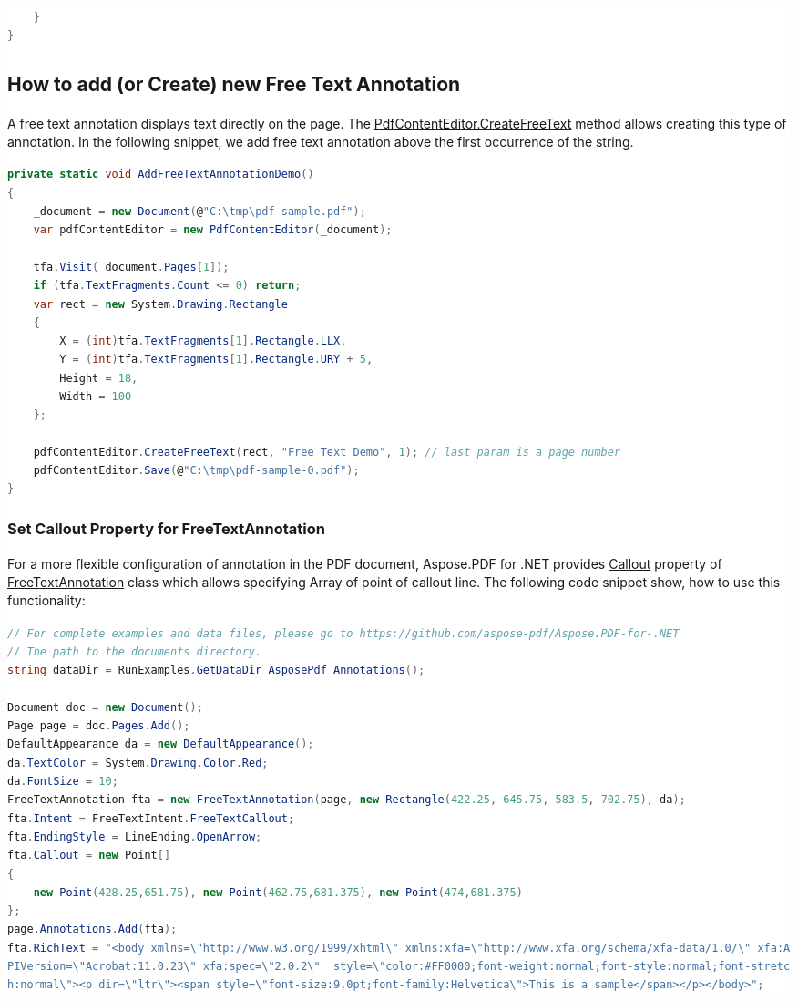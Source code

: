 ```csharp
    }
}
```

## How to add (or Create) new Free Text Annotation

A free text annotation displays text directly on the page. The [PdfContentEditor.CreateFreeText](https://reference.aspose.com/pdf/net/aspose.pdf.facades/pdfcontenteditor/methods/createfreetext) method allows creating this type of annotation. In the following snippet, we add free text annotation above the first occurrence of the string.

```csharp
private static void AddFreeTextAnnotationDemo()
{
    _document = new Document(@"C:\tmp\pdf-sample.pdf");
    var pdfContentEditor = new PdfContentEditor(_document);

    tfa.Visit(_document.Pages[1]);
    if (tfa.TextFragments.Count <= 0) return;
    var rect = new System.Drawing.Rectangle
    {
        X = (int)tfa.TextFragments[1].Rectangle.LLX,
        Y = (int)tfa.TextFragments[1].Rectangle.URY + 5,
        Height = 18,
        Width = 100
    };

    pdfContentEditor.CreateFreeText(rect, "Free Text Demo", 1); // last param is a page number
    pdfContentEditor.Save(@"C:\tmp\pdf-sample-0.pdf");
}
```

### Set Callout Property for FreeTextAnnotation

For a more flexible configuration of annotation in the PDF document, Aspose.PDF for .NET provides [Callout](https://reference.aspose.com/pdf/net/aspose.pdf.annotations/freetextannotation/properties/callout) property of [FreeTextAnnotation](https://reference.aspose.com/pdf/net/aspose.pdf.annotations/freetextannotation) class which allows specifying Array of point of callout line. The following code snippet show, how to use this functionality:

```csharp
// For complete examples and data files, please go to https://github.com/aspose-pdf/Aspose.PDF-for-.NET
// The path to the documents directory.
string dataDir = RunExamples.GetDataDir_AsposePdf_Annotations();

Document doc = new Document();
Page page = doc.Pages.Add();
DefaultAppearance da = new DefaultAppearance();
da.TextColor = System.Drawing.Color.Red;
da.FontSize = 10;
FreeTextAnnotation fta = new FreeTextAnnotation(page, new Rectangle(422.25, 645.75, 583.5, 702.75), da);
fta.Intent = FreeTextIntent.FreeTextCallout;
fta.EndingStyle = LineEnding.OpenArrow;
fta.Callout = new Point[]
{
    new Point(428.25,651.75), new Point(462.75,681.375), new Point(474,681.375)
};
page.Annotations.Add(fta);
fta.RichText = "<body xmlns=\"http://www.w3.org/1999/xhtml\" xmlns:xfa=\"http://www.xfa.org/schema/xfa-data/1.0/\" xfa:APIVersion=\"Acrobat:11.0.23\" xfa:spec=\"2.0.2\"  style=\"color:#FF0000;font-weight:normal;font-style:normal;font-stretch:normal\"><p dir=\"ltr\"><span style=\"font-size:9.0pt;font-family:Helvetica\">This is a sample</span></p></body>";
```
